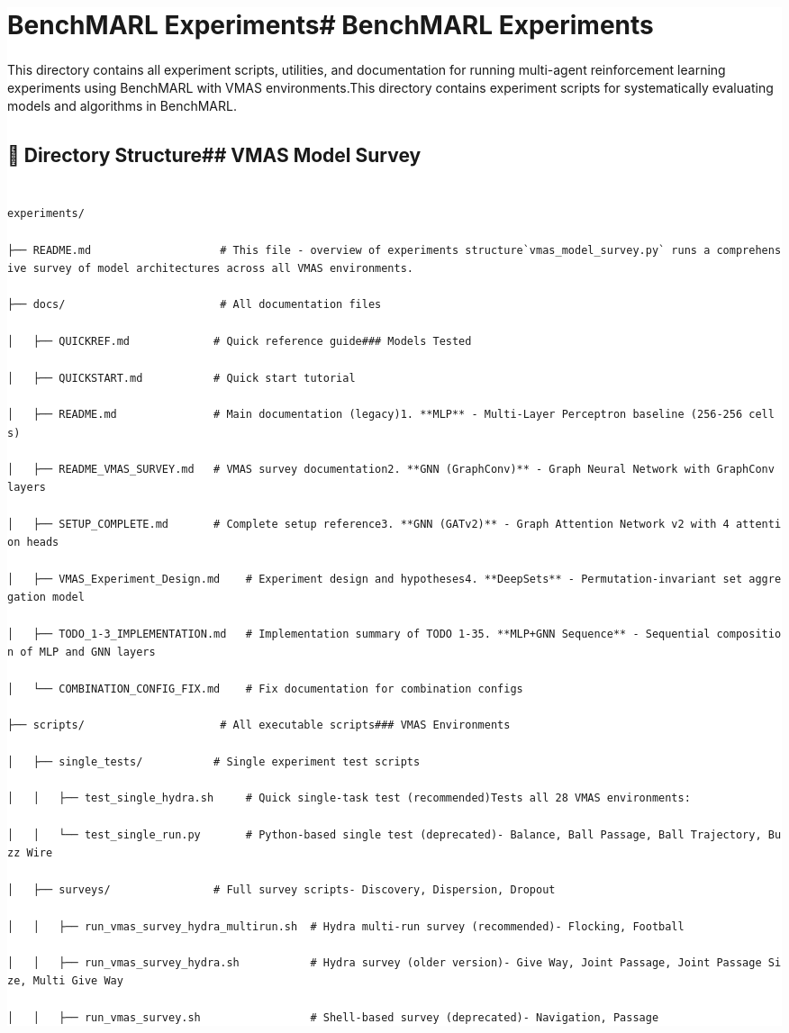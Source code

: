 # BenchMARL Experiments# BenchMARL Experiments



This directory contains all experiment scripts, utilities, and documentation for running multi-agent reinforcement learning experiments using BenchMARL with VMAS environments.This directory contains experiment scripts for systematically evaluating models and algorithms in BenchMARL.



## 📁 Directory Structure## VMAS Model Survey



```### Overview

experiments/

├── README.md                    # This file - overview of experiments structure`vmas_model_survey.py` runs a comprehensive survey of model architectures across all VMAS environments.

├── docs/                        # All documentation files

│   ├── QUICKREF.md             # Quick reference guide### Models Tested

│   ├── QUICKSTART.md           # Quick start tutorial

│   ├── README.md               # Main documentation (legacy)1. **MLP** - Multi-Layer Perceptron baseline (256-256 cells)

│   ├── README_VMAS_SURVEY.md   # VMAS survey documentation2. **GNN (GraphConv)** - Graph Neural Network with GraphConv layers

│   ├── SETUP_COMPLETE.md       # Complete setup reference3. **GNN (GATv2)** - Graph Attention Network v2 with 4 attention heads

│   ├── VMAS_Experiment_Design.md    # Experiment design and hypotheses4. **DeepSets** - Permutation-invariant set aggregation model

│   ├── TODO_1-3_IMPLEMENTATION.md   # Implementation summary of TODO 1-35. **MLP+GNN Sequence** - Sequential composition of MLP and GNN layers

│   └── COMBINATION_CONFIG_FIX.md    # Fix documentation for combination configs

├── scripts/                     # All executable scripts### VMAS Environments

│   ├── single_tests/           # Single experiment test scripts

│   │   ├── test_single_hydra.sh     # Quick single-task test (recommended)Tests all 28 VMAS environments:

│   │   └── test_single_run.py       # Python-based single test (deprecated)- Balance, Ball Passage, Ball Trajectory, Buzz Wire

│   ├── surveys/                # Full survey scripts- Discovery, Dispersion, Dropout

│   │   ├── run_vmas_survey_hydra_multirun.sh  # Hydra multi-run survey (recommended)- Flocking, Football

│   │   ├── run_vmas_survey_hydra.sh           # Hydra survey (older version)- Give Way, Joint Passage, Joint Passage Size, Multi Give Way

│   │   ├── run_vmas_survey.sh                 # Shell-based survey (deprecated)- Navigation, Passage

```